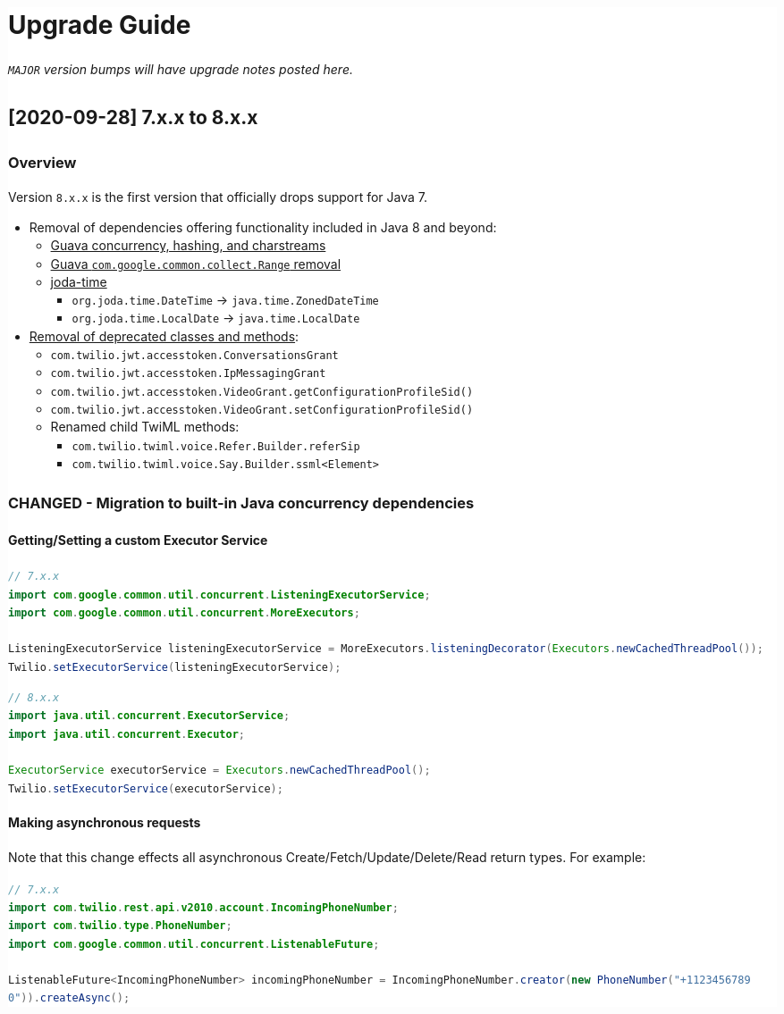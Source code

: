 # Upgrade Guide

_`MAJOR` version bumps will have upgrade notes posted here._

[2020-09-28] 7.x.x to 8.x.x
-----------------------------

### Overview

Version `8.x.x` is the first version that officially drops support for Java 7. 

- Removal of dependencies offering functionality included in Java 8 and beyond:
    - [Guava concurrency, hashing, and charstreams](https://github.com/twilio/twilio-java/pull/575)
    - [Guava `com.google.common.collect.Range` removal](https://github.com/twilio/twilio-java/pull/584)
    - [joda-time](https://github.com/twilio/twilio-java/pull/572)
        - `org.joda.time.DateTime` -> `java.time.ZonedDateTime`
        - `org.joda.time.LocalDate` -> `java.time.LocalDate`
- [Removal of deprecated classes and methods](https://github.com/twilio/twilio-java/pull/578):
    - `com.twilio.jwt.accesstoken.ConversationsGrant`
    - `com.twilio.jwt.accesstoken.IpMessagingGrant`
    - `com.twilio.jwt.accesstoken.VideoGrant.getConfigurationProfileSid()`
    - `com.twilio.jwt.accesstoken.VideoGrant.setConfigurationProfileSid()`
    - Renamed child TwiML methods:
        - `com.twilio.twiml.voice.Refer.Builder.referSip`
        - `com.twilio.twiml.voice.Say.Builder.ssml<Element>`
        
### CHANGED - Migration to built-in Java concurrency dependencies
#### Getting/Setting a custom Executor Service
```java
// 7.x.x
import com.google.common.util.concurrent.ListeningExecutorService;
import com.google.common.util.concurrent.MoreExecutors;

ListeningExecutorService listeningExecutorService = MoreExecutors.listeningDecorator(Executors.newCachedThreadPool());
Twilio.setExecutorService(listeningExecutorService);
```
```java
// 8.x.x
import java.util.concurrent.ExecutorService;
import java.util.concurrent.Executor;

ExecutorService executorService = Executors.newCachedThreadPool();
Twilio.setExecutorService(executorService);
```

#### Making asynchronous requests
Note that this change effects all asynchronous Create/Fetch/Update/Delete/Read return types. For example:
```java
// 7.x.x
import com.twilio.rest.api.v2010.account.IncomingPhoneNumber;
import com.twilio.type.PhoneNumber;
import com.google.common.util.concurrent.ListenableFuture;

ListenableFuture<IncomingPhoneNumber> incomingPhoneNumber = IncomingPhoneNumber.creator(new PhoneNumber("+11234567890")).createAsync();
``` 
